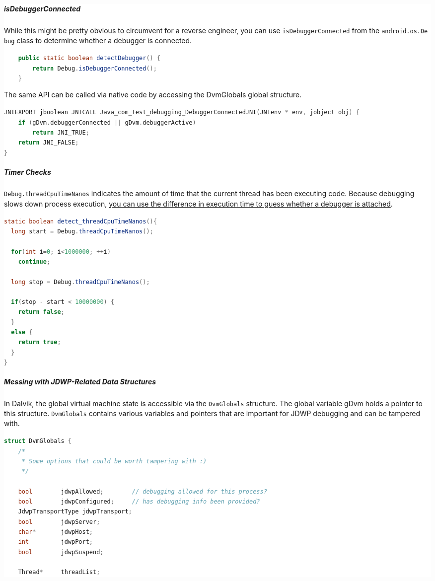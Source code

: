 ##### isDebuggerConnected

While this might be pretty obvious to circumvent for a reverse engineer, you can use `isDebuggerConnected` from the `android.os.Debug` class to determine whether a debugger is connected.

```java
    public static boolean detectDebugger() {
        return Debug.isDebuggerConnected();
    }
```

The same API can be called via native code by accessing the DvmGlobals global structure.

```c
JNIEXPORT jboolean JNICALL Java_com_test_debugging_DebuggerConnectedJNI(JNIenv * env, jobject obj) {
    if (gDvm.debuggerConnected || gDvm.debuggerActive)
        return JNI_TRUE;
    return JNI_FALSE;
}
```

##### Timer Checks

`Debug.threadCpuTimeNanos` indicates the amount of time that the current thread has been executing code. Because debugging slows down process execution, [you can use the difference in execution time to guess whether a debugger is attached](https://www.yumpu.com/en/document/read/15228183/android-reverse-engineering-defenses-bluebox-labs "Bluebox Security - Android Reverse Engineering & Defenses").

```java
static boolean detect_threadCpuTimeNanos(){
  long start = Debug.threadCpuTimeNanos();

  for(int i=0; i<1000000; ++i)
    continue;

  long stop = Debug.threadCpuTimeNanos();

  if(stop - start < 10000000) {
    return false;
  }
  else {
    return true;
  }
}
```

##### Messing with JDWP-Related Data Structures

In Dalvik, the global virtual machine state is accessible via the `DvmGlobals` structure. The global variable gDvm holds a pointer to this structure. `DvmGlobals` contains various variables and pointers that are important for JDWP debugging and can be tampered with.

```c
struct DvmGlobals {
    /*
     * Some options that could be worth tampering with :)
     */

    bool        jdwpAllowed;        // debugging allowed for this process?
    bool        jdwpConfigured;     // has debugging info been provided?
    JdwpTransportType jdwpTransport;
    bool        jdwpServer;
    char*       jdwpHost;
    int         jdwpPort;
    bool        jdwpSuspend;

    Thread*     threadList;

```